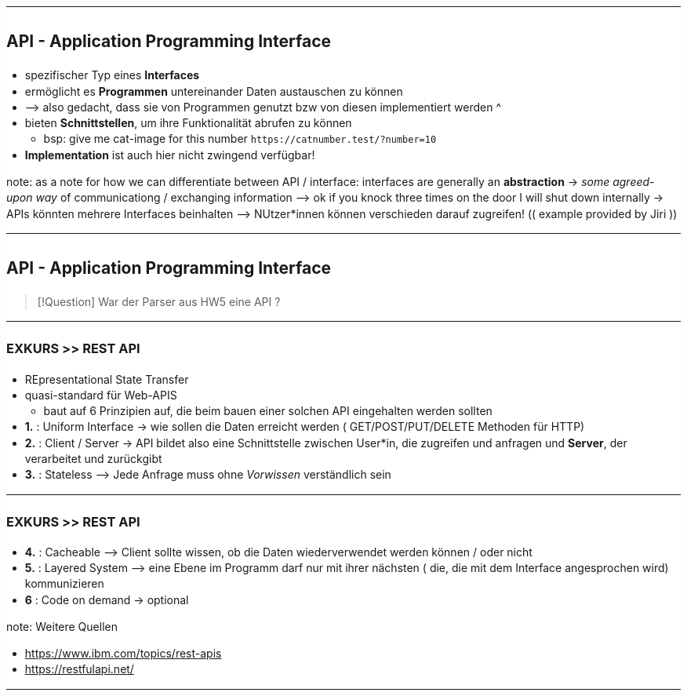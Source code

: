 
---

## API - Application Programming Interface 
- spezifischer Typ eines **Interfaces**
- ermöglicht es **Programmen** untereinander Daten austauschen zu können
- --> also gedacht, dass sie von Programmen genutzt bzw von diesen implementiert werden ^
- bieten **Schnittstellen**, um ihre Funktionalität abrufen zu können
	- bsp: give me cat-image for this number `https://catnumber.test/?number=10`
- **Implementation** ist auch hier nicht zwingend verfügbar! 

note: as a note for how we can differentiate between API / interface: 
interfaces are generally an **abstraction** -> _some agreed-upon way_ of communicationg / exchanging information --> ok if you knock three times on the door I will shut down internally 
-> APIs könnten mehrere Interfaces beinhalten --> NUtzer\*innen können verschieden darauf zugreifen! (( example provided by Jiri ))

---

## API - Application Programming Interface 

>[!Question] War der Parser aus HW5 eine API ? 
>


---

### EXKURS >> REST API 
- REpresentational State Transfer
- quasi-standard für Web-APIS
	- baut auf 6 Prinzipien auf, die beim bauen einer solchen API eingehalten werden sollten 
- **1.** : Uniform Interface -> wie sollen die Daten erreicht werden ( GET/POST/PUT/DELETE Methoden für HTTP) 
- **2.** : Client / Server -> API bildet also eine Schnittstelle zwischen User\*in, die zugreifen und anfragen und **Server**, der verarbeitet und zurückgibt 
- **3.** : Stateless --> Jede Anfrage muss ohne _Vorwissen_ verständlich sein 

---
### EXKURS >> REST API 


- **4.** : Cacheable --> Client sollte wissen, ob die Daten wiederverwendet werden können / oder nicht 
- **5.** : Layered System --> eine Ebene im Programm darf nur mit ihrer nächsten ( die, die mit dem Interface angesprochen wird) kommunizieren
- **6** :  Code on demand -> optional


note: 
Weitere Quellen
- https://www.ibm.com/topics/rest-apis
- https://restfulapi.net/

---